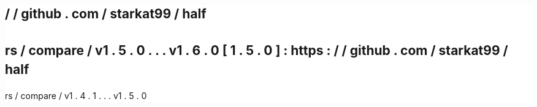 /
/
github
.
com
/
starkat99
/
half
-
rs
/
compare
/
v1
.
5
.
0
.
.
.
v1
.
6
.
0
[
1
.
5
.
0
]
:
https
:
/
/
github
.
com
/
starkat99
/
half
-
rs
/
compare
/
v1
.
4
.
1
.
.
.
v1
.
5
.
0